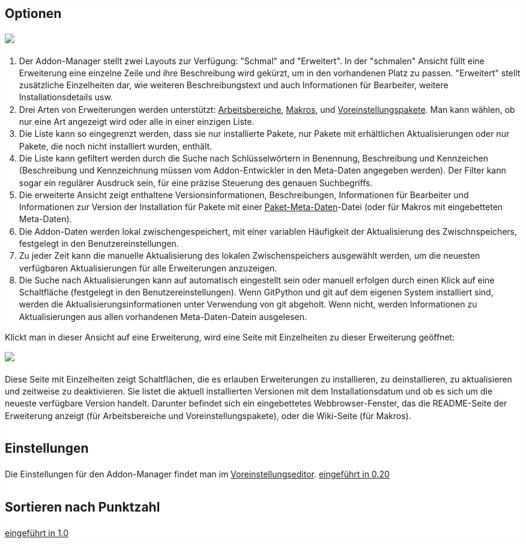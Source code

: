 ## Optionen

![](/images/AddonManager_Main.png)

1. Der Addon-Manager stellt zwei Layouts zur Verfügung: "Schmal" and "Erweitert". In der "schmalen" Ansicht füllt eine Erweiterung eine einzelne Zeile und ihre Beschreibung wird gekürzt, um in den vorhandenen Platz zu passen. "Erweitert" stellt zusätzliche Einzelheiten dar, wie weiteren Beschreibungstext und auch Informationen für Bearbeiter, weitere Installationsdetails usw.
2. Drei Arten von Erweiterungen werden unterstützt: [Arbeitsbereiche](/External_workbenches/de "External workbenches/de"), [Makros](/Macros/de "Macros/de"), und [Voreinstellungspakete](/Preference_Packs/de "Preference Packs/de"). Man kann wählen, ob nur eine Art angezeigt wird oder alle in einer einzigen Liste.
3. Die Liste kann so eingegrenzt werden, dass sie nur installierte Pakete, nur Pakete mit erhältlichen Aktualisierungen oder nur Pakete, die noch nicht installiert wurden, enthält.
4. Die Liste kann gefiltert werden durch die Suche nach Schlüsselwörtern in Benennung, Beschreibung und Kennzeichen (Beschreibung und Kennzeichnung müssen vom Addon-Entwickler in den Meta-Daten angegeben werden). Der Filter kann sogar ein regulärer Ausdruck sein, für eine präzise Steuerung des genauen Suchbegriffs.
5. Die erweiterte Ansicht zeigt enthaltene Versionsinformationen, Beschreibungen, Informationen für Bearbeiter und Informationen zur Version der Installation für Pakete mit einer [Paket-Meta-Daten](/Package_Metadata/de "Package Metadata/de")-Datei (oder für Makros mit eingebetteten Meta-Daten).
6. Die Addon-Daten werden lokal zwischengespeichert, mit einer variablen Häufigkeit der Aktualisierung des Zwischnspeichers, festgelegt in den Benutzereinstellungen.
7. Zu jeder Zeit kann die manuelle Aktualisierung des lokalen Zwischenspeichers ausgewählt werden, um die neuesten verfügbaren Aktualisierungen für alle Erweiterungen anzuzeigen.
8. Die Suche nach Aktualisierungen kann auf automatisch eingestellt sein oder manuell erfolgen durch einen Klick auf eine Schaltfläche (festgelegt in den Benutzereinstellungen). Wenn GitPython und git auf dem eigenen System installiert sind, werden die Aktualisierungsinformationen unter Verwendung von git abgeholt. Wenn nicht, werden Informationen zu Aktualisierungen aus allen vorhandenen Meta-Daten-Datein ausgelesen.

Klickt man in dieser Ansicht auf eine Erweiterung, wird eine Seite mit Einzelheiten zu dieser Erweiterung geöffnet:

![](/images/AddonManager_Details.png)

Diese Seite mit Einzelheiten zeigt Schaltflächen, die es erlauben Erweiterungen zu installieren, zu deinstallieren, zu aktualisieren und zeitweise zu deaktivieren. Sie listet die aktuell installierten Versionen mit dem Installationsdatum und ob es sich um die neueste verfügbare Version handelt. Darunter befindet sich ein eingebettetes Webbrowser-Fenster, das die README-Seite der Erweiterung anzeigt (für Arbeitsbereiche und Voreinstellungspakete), oder die Wiki-Seite (für Makros).

## Einstellungen

Die Einstellungen für den Addon-Manager findet man im [Voreinstellungseditor](/Preferences_Editor/de#Addon-Manager "Preferences Editor/de"). [eingeführt in 0.20](/Release_notes_0.20/de "Release notes 0.20/de")

## Sortieren nach Punktzahl

[eingeführt in 1.0](/Release_notes_1.0/de "Release notes 1.0/de")
